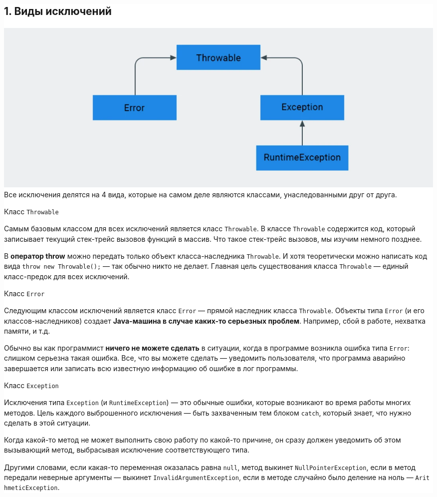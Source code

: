 ## 1. Виды исключений

![Pasted image 20230923185028.png](..%2Fimg%2Flevel15%2FPasted%20image%2020230923185028.png)
Все исключения делятся на 4 вида, которые на самом деле являются классами, унаследованными друг от друга.

Класс `Throwable`

Самым базовым классом для всех исключений является класс `Throwable`. В классе `Throwable` содержится код, который записывает текущий стек-трейс вызовов функций в массив. Что такое стек-трейс вызовов, мы изучим немного позднее.

В **оператор throw** можно передать только объект класса-наследника `Throwable`. И хотя теоретически можно написать код вида `throw new Throwable();` — так обычно никто не делает. Главная цель существования класса `Throwable` — единый класс-предок для всех исключений.

Класс `Error`

Следующим классом исключений является класс `Error` — прямой наследник класса `Throwable`. Объекты типа `Error` (и его классов-наследников) создает **Java-машина в случае каких-то серьезных проблем**. Например, сбой в работе, нехватка памяти, и т.д.

Обычно вы как программист **ничего не можете сделать** в ситуации, когда в программе возникла ошибка типа `Error`: слишком серьезна такая ошибка. Все, что вы можете сделать — уведомить пользователя, что программа аварийно завершается или записать всю известную информацию об ошибке в лог программы.

Класс `Exception`

Исключения типа `Exception` (и `RuntimeException`) — это обычные ошибки, которые возникают во время работы многих методов. Цель каждого выброшенного исключения — быть захваченным тем блоком `catch`, который знает, что нужно сделать в этой ситуации.

Когда какой-то метод не может выполнить свою работу по какой-то причине, он сразу должен уведомить об этом вызывающий метод, выбрасывая исключение соответствующего типа.

Другими словами, если какая-то переменная оказалась равна `null`, метод выкинет `NullPointerException`, если в метод передали неверные аргументы — выкинет `InvalidArgumentException`, если в методе случайно было деление на ноль — `ArithmeticException`.

